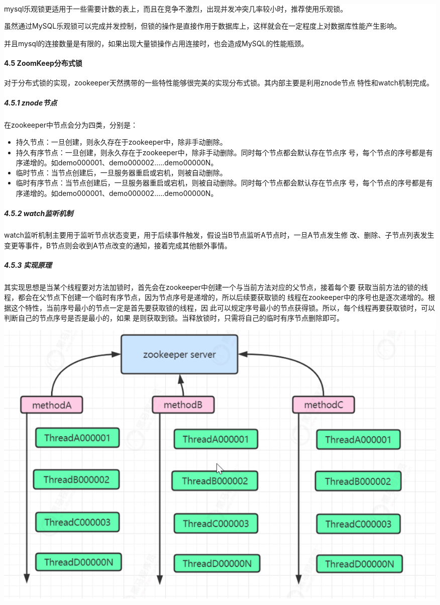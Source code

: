 mysql乐观锁更适用于一些需要计数的表上，而且在竞争不激烈，出现并发冲突几率较小时，推荐使用乐观锁。

虽然通过MySQL乐观锁可以完成并发控制，但锁的操作是直接作用于数据库上，这样就会在一定程度上对数据库性能产生影响。

并且mysql的连接数量是有限的，如果出现大量锁操作占用连接时，也会造成MySQL的性能瓶颈。

#### 4.5 ZoomKeep分布式锁

对于分布式锁的实现，zookeeper天然携带的一些特性能够很完美的实现分布式锁。其内部主要是利用znode节点 特性和watch机制完成。    

##### 4.5.1 znode节点

在zookeeper中节点会分为四类，分别是： 

* 持久节点：一旦创建，则永久存在于zookeeper中，除非手动删除。 
* 持久有序节点：一旦创建，则永久存在于zookeeper中，除非手动删除。同时每个节点都会默认存在节点序 号，每个节点的序号都是有序递增的。如demo000001、demo000002.....demo00000N。 
* 临时节点：当节点创建后，一旦服务器重启或宕机，则被自动删除。 
* 临时有序节点：当节点创建后，一旦服务器重启或宕机，则被自动删除。同时每个节点都会默认存在节点序 号，每个节点的序号都是有序递增的。如demo000001、demo000002.....demo00000N。    

##### 4.5.2 watch监听机制    

watch监听机制主要用于监听节点状态变更，用于后续事件触发，假设当B节点监听A节点时，一旦A节点发生修 改、删除、子节点列表发生变更等事件，B节点则会收到A节点改变的通知，接着完成其他额外事情。    

##### 4.5.3 实现原理

其实现思想是当某个线程要对方法加锁时，首先会在zookeeper中创建一个与当前方法对应的父节点，接着每个要
获取当前方法的锁的线程，都会在父节点下创建一个临时有序节点，因为节点序号是递增的，所以后续要获取锁的
线程在zookeeper中的序号也是逐次递增的。根据这个特性，当前序号最小的节点一定是首先要获取锁的线程，因
此可以规定序号最小的节点获得锁。所以，每个线程再要获取锁时，可以判断自己的节点序号是否是最小的，如果
是则获取到锁。当释放锁时，只需将自己的临时有序节点删除即可。

![](./image/6.png)
